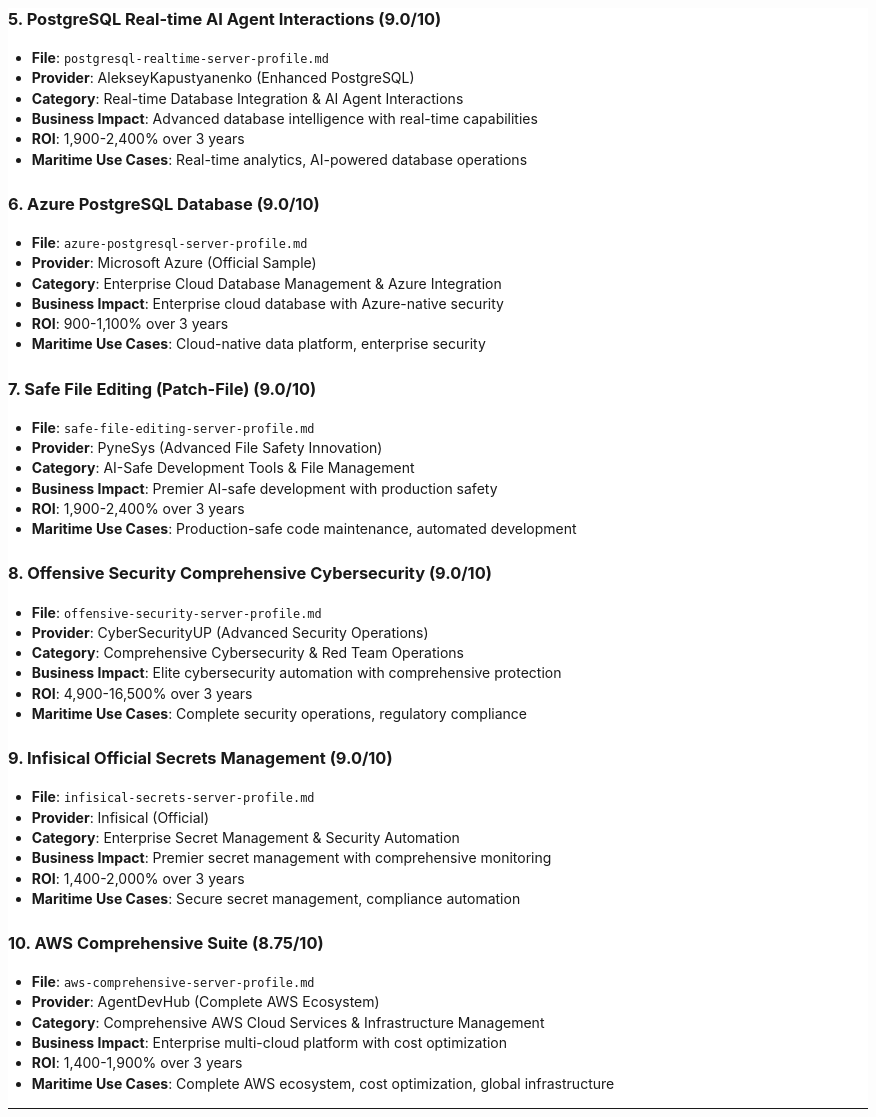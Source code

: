 ### 5. **PostgreSQL Real-time AI Agent Interactions** (9.0/10)
- **File**: `postgresql-realtime-server-profile.md`
- **Provider**: AlekseyKapustyanenko (Enhanced PostgreSQL)
- **Category**: Real-time Database Integration & AI Agent Interactions
- **Business Impact**: Advanced database intelligence with real-time capabilities  
- **ROI**: 1,900-2,400% over 3 years
- **Maritime Use Cases**: Real-time analytics, AI-powered database operations

### 6. **Azure PostgreSQL Database** (9.0/10)
- **File**: `azure-postgresql-server-profile.md` 
- **Provider**: Microsoft Azure (Official Sample)
- **Category**: Enterprise Cloud Database Management & Azure Integration
- **Business Impact**: Enterprise cloud database with Azure-native security
- **ROI**: 900-1,100% over 3 years
- **Maritime Use Cases**: Cloud-native data platform, enterprise security

### 7. **Safe File Editing (Patch-File)** (9.0/10)
- **File**: `safe-file-editing-server-profile.md`
- **Provider**: PyneSys (Advanced File Safety Innovation)
- **Category**: AI-Safe Development Tools & File Management  
- **Business Impact**: Premier AI-safe development with production safety
- **ROI**: 1,900-2,400% over 3 years
- **Maritime Use Cases**: Production-safe code maintenance, automated development

### 8. **Offensive Security Comprehensive Cybersecurity** (9.0/10)
- **File**: `offensive-security-server-profile.md`
- **Provider**: CyberSecurityUP (Advanced Security Operations)
- **Category**: Comprehensive Cybersecurity & Red Team Operations
- **Business Impact**: Elite cybersecurity automation with comprehensive protection
- **ROI**: 4,900-16,500% over 3 years  
- **Maritime Use Cases**: Complete security operations, regulatory compliance

### 9. **Infisical Official Secrets Management** (9.0/10)
- **File**: `infisical-secrets-server-profile.md`
- **Provider**: Infisical (Official)
- **Category**: Enterprise Secret Management & Security Automation
- **Business Impact**: Premier secret management with comprehensive monitoring
- **ROI**: 1,400-2,000% over 3 years
- **Maritime Use Cases**: Secure secret management, compliance automation

### 10. **AWS Comprehensive Suite** (8.75/10)
- **File**: `aws-comprehensive-server-profile.md`
- **Provider**: AgentDevHub (Complete AWS Ecosystem)  
- **Category**: Comprehensive AWS Cloud Services & Infrastructure Management
- **Business Impact**: Enterprise multi-cloud platform with cost optimization
- **ROI**: 1,400-1,900% over 3 years
- **Maritime Use Cases**: Complete AWS ecosystem, cost optimization, global infrastructure

---